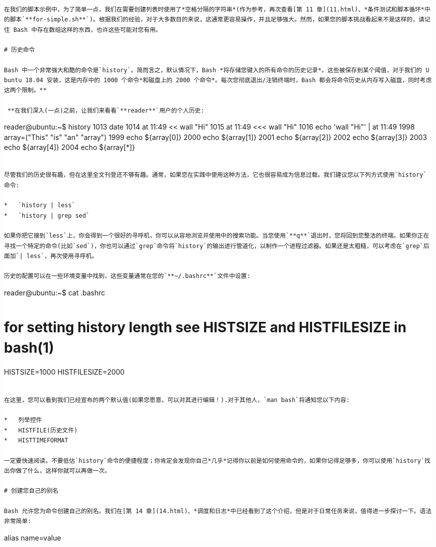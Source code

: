 ```
在我们的脚本示例中，为了简单一点，我们在需要创建列表时使用了*空格分隔的字符串*(作为参考，再次查看[第 11 章](11.html)、*条件测试和脚本循环*中的脚本`**for-simple.sh**`)。根据我们的经验，对于大多数目的来说，这通常更容易操作，并且足够强大。然而，如果您的脚本挑战看起来不是这样的，请记住 Bash 中存在数组这样的东西，也许这些可能对您有用。

# 历史命令

Bash 中一个非常强大和酷的命令是`history`。简而言之，默认情况下，Bash *将存储您键入的所有命令的历史记录*。这些被保存到某个阈值，对于我们的 Ubuntu 18.04 安装，这是内存中的 1000 个命令*和磁盘上的 2000 个命令*。每次您彻底退出/注销终端时，Bash 都会将命令历史从内存写入磁盘，同时考虑这两个限制。**

 **在我们深入(一点)之前，让我们来看看`**reader**`用户的个人历史:

```
reader@ubuntu:~$ history
 1013  date
 1014  at 11:49 << wall "Hi"
 1015  at 11:49 <<< wall "Hi"
 1016  echo 'wall "Hi"' | at 11:49
<SNIPPED>
 1998  array=("This" "is" "an" "array")
 1999  echo ${array[0]}
 2000  echo ${array[1]}
 2001  echo ${array[2]}
 2002  echo ${array[3]}
 2003  echo ${array[4]}
 2004  echo ${array[*]}
```

尽管我们的历史很有趣，但在这里全文刊登还不够有趣。通常，如果您在实践中使用这种方法，它也很容易成为信息过载。我们建议您以下列方式使用`history`命令:

*   `history | less`
*   `history | grep sed`

如果你把它接到`less`上，你会得到一个很好的寻呼机，你可以从容地浏览并使用中的搜索功能。当您使用`**q**`退出时，您将回到您整洁的终端。如果你正在寻找一个特定的命令(比如`sed`)，你也可以通过`grep`命令将`history`的输出进行管道化，以制作一个进程过滤器。如果还是太粗糙，可以考虑在`grep`后面加`| less`，再次使用寻呼机。

历史的配置可以在一些环境变量中找到，这些变量通常在您的`**~/.bashrc**`文件中设置:

```
reader@ubuntu:~$ cat .bashrc
<SNIPPED>
# for setting history length see HISTSIZE and HISTFILESIZE in bash(1)
HISTSIZE=1000
HISTFILESIZE=2000
<SNIPPED>
```

在这里，您可以看到我们已经宣布的两个默认值(如果您愿意，可以对其进行编辑！).对于其他人，`man bash`将通知您以下内容:

*   列举控件
*   HISTFILE(历史文件)
*   HISTTIMEFORMAT

一定要快速阅读。不要低估`history`命令的便捷程度；你肯定会发现你自己*几乎*记得你以前是如何使用命令的，如果你记得足够多，你可以使用`history`找出你做了什么，这样你就可以再做一次。

# 创建您自己的别名

Bash 允许您为命令创建自己的别名。我们在[第 14 章](14.html)、*调度和日志*中已经看到了这个介绍，但是对于日常任务来说，值得进一步探讨一下。语法非常简单:

```
alias name=value
```

```